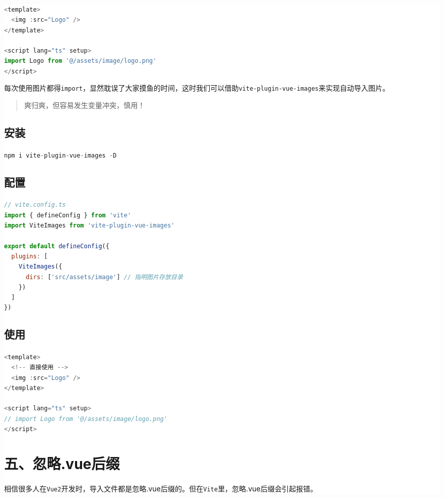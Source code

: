 ```javascript
<template>
  <img :src="Logo" />
</template>

<script lang="ts" setup>
import Logo from '@/assets/image/logo.png'
</script>
```

每次使用图片都得`import`，显然耽误了大家摸鱼的时间，这时我们可以借助`vite-plugin-vue-images`来实现自动导入图片。

> 爽归爽，但容易发生变量冲突，慎用！

## 安装

```javascript
npm i vite-plugin-vue-images -D
```

## 配置

```javascript
// vite.config.ts
import { defineConfig } from 'vite'
import ViteImages from 'vite-plugin-vue-images'

export default defineConfig({
  plugins: [
    ViteImages({
      dirs: ['src/assets/image'] // 指明图片存放目录
    })
  ]
})
```

## 使用

```javascript
<template>
  <!-- 直接使用 -->
  <img :src="Logo" />
</template>

<script lang="ts" setup>
// import Logo from '@/assets/image/logo.png'
</script>
```

# 五、忽略.vue后缀

相信很多人在`Vue2`开发时，导入文件都是忽略.vue后缀的。但在`Vite`里，忽略.vue后缀会引起报错。
